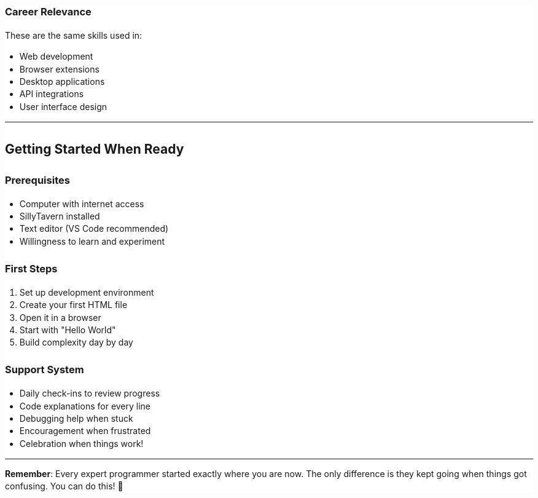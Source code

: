 ### Career Relevance
These are the same skills used in:
- Web development
- Browser extensions
- Desktop applications
- API integrations
- User interface design

---

## Getting Started When Ready

### Prerequisites
- Computer with internet access
- SillyTavern installed
- Text editor (VS Code recommended)
- Willingness to learn and experiment

### First Steps
1. Set up development environment
2. Create your first HTML file
3. Open it in a browser
4. Start with "Hello World"
5. Build complexity day by day

### Support System
- Daily check-ins to review progress
- Code explanations for every line
- Debugging help when stuck
- Encouragement when frustrated
- Celebration when things work!

---

**Remember**: Every expert programmer started exactly where you are now. The only difference is they kept going when things got confusing. You can do this! 🚀